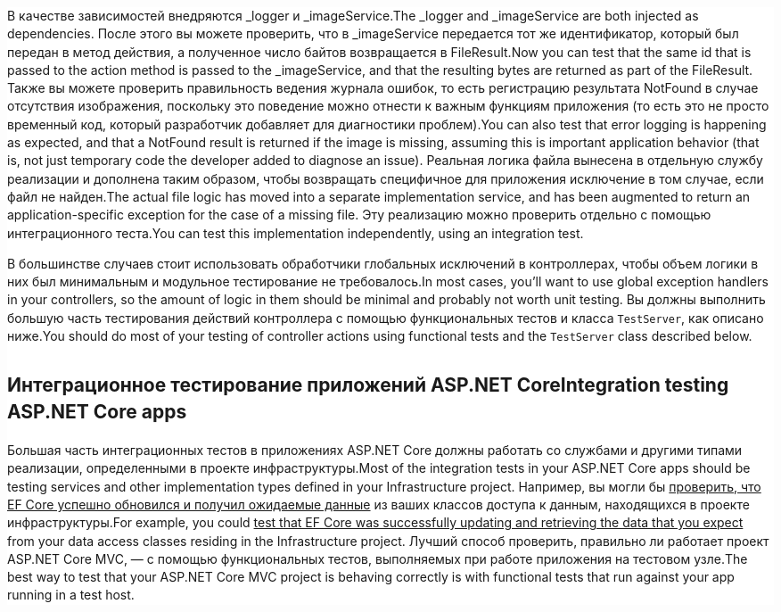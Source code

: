 <span data-ttu-id="10c7b-232">В качестве зависимостей внедряются \_logger и \_imageService.</span><span class="sxs-lookup"><span data-stu-id="10c7b-232">The \_logger and \_imageService are both injected as dependencies.</span></span> <span data-ttu-id="10c7b-233">После этого вы можете проверить, что в \_imageService передается тот же идентификатор, который был передан в метод действия, а полученное число байтов возвращается в FileResult.</span><span class="sxs-lookup"><span data-stu-id="10c7b-233">Now you can test that the same id that is passed to the action method is passed to the \_imageService, and that the resulting bytes are returned as part of the FileResult.</span></span> <span data-ttu-id="10c7b-234">Также вы можете проверить правильность ведения журнала ошибок, то есть регистрацию результата NotFound в случае отсутствия изображения, поскольку это поведение можно отнести к важным функциям приложения (то есть это не просто временный код, который разработчик добавляет для диагностики проблем).</span><span class="sxs-lookup"><span data-stu-id="10c7b-234">You can also test that error logging is happening as expected, and that a NotFound result is returned if the image is missing, assuming this is important application behavior (that is, not just temporary code the developer added to diagnose an issue).</span></span> <span data-ttu-id="10c7b-235">Реальная логика файла вынесена в отдельную службу реализации и дополнена таким образом, чтобы возвращать специфичное для приложения исключение в том случае, если файл не найден.</span><span class="sxs-lookup"><span data-stu-id="10c7b-235">The actual file logic has moved into a separate implementation service, and has been augmented to return an application-specific exception for the case of a missing file.</span></span> <span data-ttu-id="10c7b-236">Эту реализацию можно проверить отдельно с помощью интеграционного теста.</span><span class="sxs-lookup"><span data-stu-id="10c7b-236">You can test this implementation independently, using an integration test.</span></span>

<span data-ttu-id="10c7b-237">В большинстве случаев стоит использовать обработчики глобальных исключений в контроллерах, чтобы объем логики в них был минимальным и модульное тестирование не требовалось.</span><span class="sxs-lookup"><span data-stu-id="10c7b-237">In most cases, you’ll want to use global exception handlers in your controllers, so the amount of logic in them should be minimal and probably not worth unit testing.</span></span> <span data-ttu-id="10c7b-238">Вы должны выполнить большую часть тестирования действий контроллера с помощью функциональных тестов и класса `TestServer`, как описано ниже.</span><span class="sxs-lookup"><span data-stu-id="10c7b-238">You should do most of your testing of controller actions using functional tests and the `TestServer` class described below.</span></span>

## <a name="integration-testing-aspnet-core-apps"></a><span data-ttu-id="10c7b-239">Интеграционное тестирование приложений ASP.NET Core</span><span class="sxs-lookup"><span data-stu-id="10c7b-239">Integration testing ASP.NET Core apps</span></span>

<span data-ttu-id="10c7b-240">Большая часть интеграционных тестов в приложениях ASP.NET Core должны работать со службами и другими типами реализации, определенными в проекте инфраструктуры.</span><span class="sxs-lookup"><span data-stu-id="10c7b-240">Most of the integration tests in your ASP.NET Core apps should be testing services and other implementation types defined in your Infrastructure project.</span></span> <span data-ttu-id="10c7b-241">Например, вы могли бы [проверить, что EF Core успешно обновился и получил ожидаемые данные](https://docs.microsoft.com/ef/core/miscellaneous/testing/) из ваших классов доступа к данным, находящихся в проекте инфраструктуры.</span><span class="sxs-lookup"><span data-stu-id="10c7b-241">For example, you could [test that EF Core was successfully updating and retrieving the data that you expect](https://docs.microsoft.com/ef/core/miscellaneous/testing/) from your data access classes residing in the Infrastructure project.</span></span> <span data-ttu-id="10c7b-242">Лучший способ проверить, правильно ли работает проект ASP.NET Core MVC, — с помощью функциональных тестов, выполняемых при работе приложения на тестовом узле.</span><span class="sxs-lookup"><span data-stu-id="10c7b-242">The best way to test that your ASP.NET Core MVC project is behaving correctly is with functional tests that run against your app running in a test host.</span></span>
